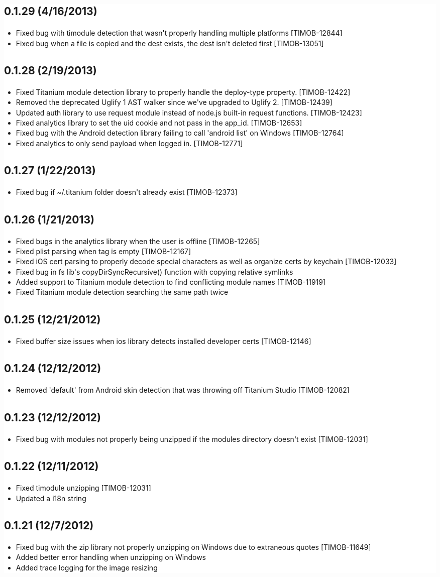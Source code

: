 0.1.29 (4/16/2013)
-------------------
 * Fixed bug with timodule detection that wasn't properly handling multiple platforms [TIMOB-12844]
 * Fixed bug when a file is copied and the dest exists, the dest isn't deleted first [TIMOB-13051]

0.1.28 (2/19/2013)
-------------------
 * Fixed Titanium module detection library to properly handle the deploy-type property. [TIMOB-12422]
 * Removed the deprecated Uglify 1 AST walker since we've upgraded to Uglify 2. [TIMOB-12439]
 * Updated auth library to use request module instead of node.js built-in request functions. [TIMOB-12423]
 * Fixed analytics library to set the uid cookie and not pass in the app_id. [TIMOB-12653]
 * Fixed bug with the Android detection library failing to call 'android list' on Windows [TIMOB-12764]
 * Fixed analytics to only send payload when logged in. [TIMOB-12771]

0.1.27 (1/22/2013)
-------------------
 * Fixed bug if ~/.titanium folder doesn't already exist [TIMOB-12373]

0.1.26 (1/21/2013)
-------------------
 * Fixed bugs in the analytics library when the user is offline [TIMOB-12265]
 * Fixed plist parsing when <string> tag is empty [TIMOB-12167]
 * Fixed iOS cert parsing to properly decode special characters as well as organize certs by keychain [TIMOB-12033]
 * Fixed bug in fs lib's copyDirSyncRecursive() function with copying relative symlinks
 * Added support to Titanium module detection to find conflicting module names [TIMOB-11919]
 * Fixed Titanium module detection searching the same path twice

0.1.25 (12/21/2012)
-------------------
 * Fixed buffer size issues when ios library detects installed developer certs [TIMOB-12146]

0.1.24 (12/12/2012)
-------------------
 * Removed 'default' from Android skin detection that was throwing off Titanium Studio [TIMOB-12082]

0.1.23 (12/12/2012)
-------------------
 * Fixed bug with modules not properly being unzipped if the modules directory doesn't exist [TIMOB-12031]

0.1.22 (12/11/2012)
-------------------
 * Fixed timodule unzipping [TIMOB-12031]
 * Updated a i18n string

0.1.21 (12/7/2012)
-------------------
 * Fixed bug with the zip library not properly unzipping on Windows due to extraneous quotes [TIMOB-11649]
 * Added better error handling when unzipping on Windows
 * Added trace logging for the image resizing
